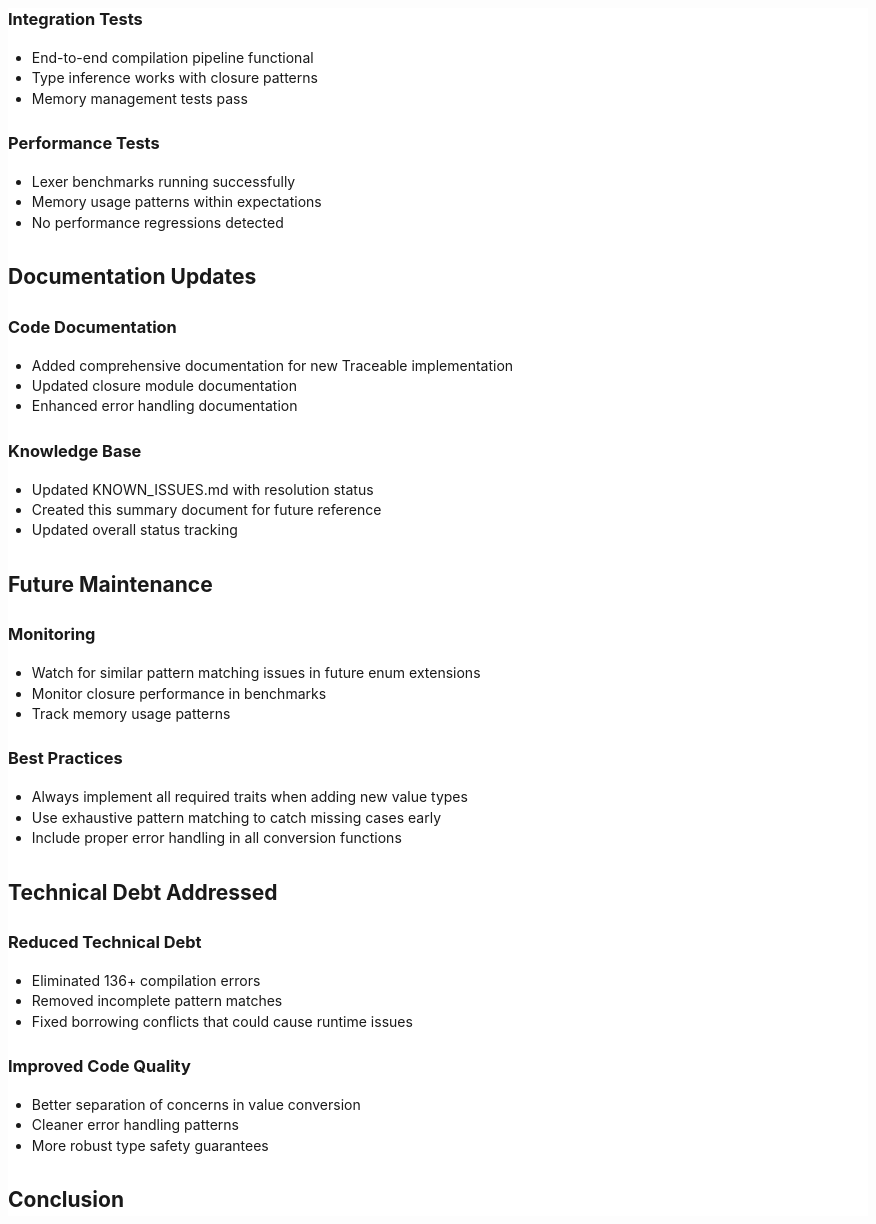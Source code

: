 ### Integration Tests
- End-to-end compilation pipeline functional
- Type inference works with closure patterns
- Memory management tests pass

### Performance Tests
- Lexer benchmarks running successfully
- Memory usage patterns within expectations
- No performance regressions detected

## Documentation Updates

### Code Documentation
- Added comprehensive documentation for new Traceable implementation
- Updated closure module documentation
- Enhanced error handling documentation

### Knowledge Base
- Updated KNOWN_ISSUES.md with resolution status
- Created this summary document for future reference
- Updated overall status tracking

## Future Maintenance

### Monitoring
- Watch for similar pattern matching issues in future enum extensions
- Monitor closure performance in benchmarks
- Track memory usage patterns

### Best Practices
- Always implement all required traits when adding new value types
- Use exhaustive pattern matching to catch missing cases early
- Include proper error handling in all conversion functions

## Technical Debt Addressed

### Reduced Technical Debt
- Eliminated 136+ compilation errors
- Removed incomplete pattern matches
- Fixed borrowing conflicts that could cause runtime issues

### Improved Code Quality
- Better separation of concerns in value conversion
- Cleaner error handling patterns
- More robust type safety guarantees

## Conclusion
